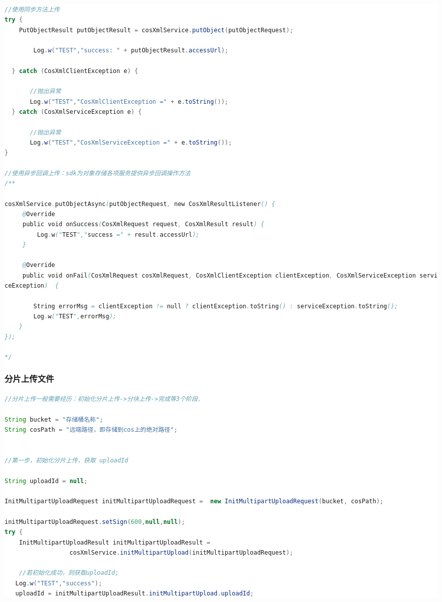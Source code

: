 ````java
//使用同步方法上传
try {
    PutObjectResult putObjectResult = cosXmlService.putObject(putObjectRequest);

		Log.w("TEST","success: " + putObjectResult.accessUrl);
    
  } catch (CosXmlClientException e) {

	   //抛出异常
       Log.w("TEST","CosXmlClientException =" + e.toString());
  } catch (CosXmlServiceException e) {

	   //抛出异常
       Log.w("TEST","CosXmlServiceException =" + e.toString());
}

//使用异步回调上传：sdk为对象存储各项服务提供异步回调操作方法
/**

cosXmlService.putObjectAsync(putObjectRequest, new CosXmlResultListener() {
     @Override
     public void onSuccess(CosXmlRequest request, CosXmlResult result) {
      	 Log.w("TEST","success =" + result.accessUrl);
     }

     @Override
     public void onFail(CosXmlRequest cosXmlRequest, CosXmlClientException clientException, CosXmlServiceException serviceException)  {
        
		String errorMsg = clientException != null ? clientException.toString() : serviceException.toString();
		Log.w("TEST",errorMsg);
    }
});

*/

````

### 分片上传文件
````java
//分片上传一般需要经历：初始化分片上传->分块上传->完成等3个阶段.

String bucket = "存储桶名称";
String cosPath = "远端路径，即存储到cos上的绝对路径";


//第一步，初始化分片上传，获取 uploadId

String uploadId = null;

InitMultipartUploadRequest initMultipartUploadRequest =  new InitMultipartUploadRequest(bucket, cosPath);

initMultipartUploadRequest.setSign(600,null,null);
try {
	InitMultipartUploadResult initMultipartUploadResult =
                  cosXmlService.initMultipartUpload(initMultipartUploadRequest);

	//若初始化成功，则获取uploadId;
   Log.w("TEST","success");
   uploadId = initMultipartUploadResult.initMultipartUpload.uploadId;

````